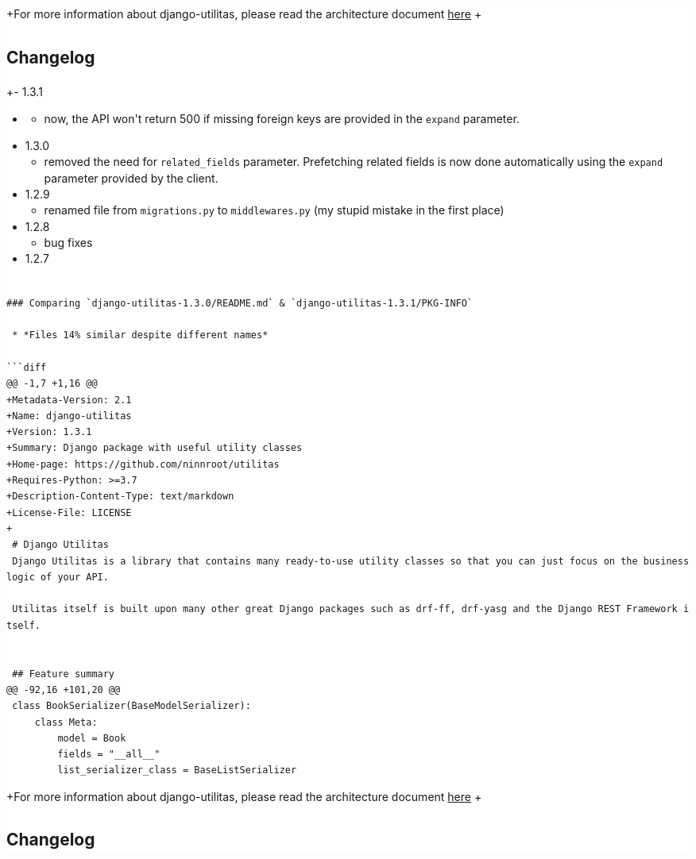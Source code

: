 +For more information about django-utilitas, please read the architecture document [here](./architecture.md)
+
 ## Changelog
 
+- 1.3.1
+    - now, the API won't return 500 if missing foreign keys are provided in the `expand` parameter.
 - 1.3.0
     - removed the need for `related_fields` parameter. Prefetching related fields is now done automatically using the `expand` parameter provided by the client.
 - 1.2.9
     - renamed file from `migrations.py` to `middlewares.py` (my stupid mistake in the first place)
 - 1.2.8
     - bug fixes
 - 1.2.7
```

### Comparing `django-utilitas-1.3.0/README.md` & `django-utilitas-1.3.1/PKG-INFO`

 * *Files 14% similar despite different names*

```diff
@@ -1,7 +1,16 @@
+Metadata-Version: 2.1
+Name: django-utilitas
+Version: 1.3.1
+Summary: Django package with useful utility classes
+Home-page: https://github.com/ninnroot/utilitas
+Requires-Python: >=3.7
+Description-Content-Type: text/markdown
+License-File: LICENSE
+
 # Django Utilitas
 Django Utilitas is a library that contains many ready-to-use utility classes so that you can just focus on the business logic of your API.
 
 Utilitas itself is built upon many other great Django packages such as drf-ff, drf-yasg and the Django REST Framework itself.
 
 
 ## Feature summary
@@ -92,16 +101,20 @@
 class BookSerializer(BaseModelSerializer):
     class Meta:
         model = Book
         fields = "__all__"
         list_serializer_class = BaseListSerializer
 ```
 
+For more information about django-utilitas, please read the architecture document [here](./architecture.md)
+
 ## Changelog
 